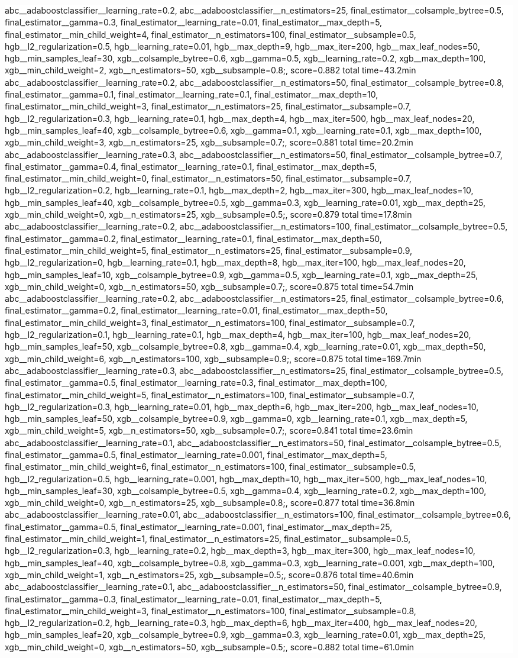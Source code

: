 abc__adaboostclassifier__learning_rate=0.2, abc__adaboostclassifier__n_estimators=25, final_estimator__colsample_bytree=0.5, final_estimator__gamma=0.3, final_estimator__learning_rate=0.01, final_estimator__max_depth=5, final_estimator__min_child_weight=4, final_estimator__n_estimators=100, final_estimator__subsample=0.5, hgb__l2_regularization=0.5, hgb__learning_rate=0.01, hgb__max_depth=9, hgb__max_iter=200, hgb__max_leaf_nodes=50, hgb__min_samples_leaf=30, xgb__colsample_bytree=0.6, xgb__gamma=0.5, xgb__learning_rate=0.2, xgb__max_depth=100, xgb__min_child_weight=2, xgb__n_estimators=50, xgb__subsample=0.8;, score=0.882 total time=43.2min
abc__adaboostclassifier__learning_rate=0.2, abc__adaboostclassifier__n_estimators=50, final_estimator__colsample_bytree=0.8, final_estimator__gamma=0.1, final_estimator__learning_rate=0.1, final_estimator__max_depth=10, final_estimator__min_child_weight=3, final_estimator__n_estimators=25, final_estimator__subsample=0.7, hgb__l2_regularization=0.3, hgb__learning_rate=0.1, hgb__max_depth=4, hgb__max_iter=500, hgb__max_leaf_nodes=20, hgb__min_samples_leaf=40, xgb__colsample_bytree=0.6, xgb__gamma=0.1, xgb__learning_rate=0.1, xgb__max_depth=100, xgb__min_child_weight=3, xgb__n_estimators=25, xgb__subsample=0.7;, score=0.881 total time=20.2min
abc__adaboostclassifier__learning_rate=0.3, abc__adaboostclassifier__n_estimators=50, final_estimator__colsample_bytree=0.7, final_estimator__gamma=0.4, final_estimator__learning_rate=0.1, final_estimator__max_depth=5, final_estimator__min_child_weight=0, final_estimator__n_estimators=50, final_estimator__subsample=0.7, hgb__l2_regularization=0.2, hgb__learning_rate=0.1, hgb__max_depth=2, hgb__max_iter=300, hgb__max_leaf_nodes=10, hgb__min_samples_leaf=40, xgb__colsample_bytree=0.5, xgb__gamma=0.3, xgb__learning_rate=0.01, xgb__max_depth=25, xgb__min_child_weight=0, xgb__n_estimators=25, xgb__subsample=0.5;, score=0.879 total time=17.8min
abc__adaboostclassifier__learning_rate=0.2, abc__adaboostclassifier__n_estimators=100, final_estimator__colsample_bytree=0.5, final_estimator__gamma=0.2, final_estimator__learning_rate=0.1, final_estimator__max_depth=50, final_estimator__min_child_weight=5, final_estimator__n_estimators=25, final_estimator__subsample=0.9, hgb__l2_regularization=0, hgb__learning_rate=0.1, hgb__max_depth=8, hgb__max_iter=100, hgb__max_leaf_nodes=20, hgb__min_samples_leaf=10, xgb__colsample_bytree=0.9, xgb__gamma=0.5, xgb__learning_rate=0.1, xgb__max_depth=25, xgb__min_child_weight=0, xgb__n_estimators=50, xgb__subsample=0.7;, score=0.875 total time=54.7min
abc__adaboostclassifier__learning_rate=0.2, abc__adaboostclassifier__n_estimators=25, final_estimator__colsample_bytree=0.6, final_estimator__gamma=0.2, final_estimator__learning_rate=0.01, final_estimator__max_depth=50, final_estimator__min_child_weight=3, final_estimator__n_estimators=100, final_estimator__subsample=0.7, hgb__l2_regularization=0.1, hgb__learning_rate=0.1, hgb__max_depth=4, hgb__max_iter=100, hgb__max_leaf_nodes=20, hgb__min_samples_leaf=50, xgb__colsample_bytree=0.8, xgb__gamma=0.4, xgb__learning_rate=0.01, xgb__max_depth=50, xgb__min_child_weight=6, xgb__n_estimators=100, xgb__subsample=0.9;, score=0.875 total time=169.7min
abc__adaboostclassifier__learning_rate=0.3, abc__adaboostclassifier__n_estimators=25, final_estimator__colsample_bytree=0.5, final_estimator__gamma=0.5, final_estimator__learning_rate=0.3, final_estimator__max_depth=100, final_estimator__min_child_weight=5, final_estimator__n_estimators=100, final_estimator__subsample=0.7, hgb__l2_regularization=0.3, hgb__learning_rate=0.01, hgb__max_depth=6, hgb__max_iter=200, hgb__max_leaf_nodes=10, hgb__min_samples_leaf=50, xgb__colsample_bytree=0.9, xgb__gamma=0, xgb__learning_rate=0.1, xgb__max_depth=5, xgb__min_child_weight=5, xgb__n_estimators=50, xgb__subsample=0.7;, score=0.841 total time=23.6min
abc__adaboostclassifier__learning_rate=0.1, abc__adaboostclassifier__n_estimators=50, final_estimator__colsample_bytree=0.5, final_estimator__gamma=0.5, final_estimator__learning_rate=0.001, final_estimator__max_depth=5, final_estimator__min_child_weight=6, final_estimator__n_estimators=100, final_estimator__subsample=0.5, hgb__l2_regularization=0.5, hgb__learning_rate=0.001, hgb__max_depth=10, hgb__max_iter=500, hgb__max_leaf_nodes=10, hgb__min_samples_leaf=30, xgb__colsample_bytree=0.5, xgb__gamma=0.4, xgb__learning_rate=0.2, xgb__max_depth=100, xgb__min_child_weight=0, xgb__n_estimators=25, xgb__subsample=0.8;, score=0.877 total time=36.8min
abc__adaboostclassifier__learning_rate=0.01, abc__adaboostclassifier__n_estimators=100, final_estimator__colsample_bytree=0.6, final_estimator__gamma=0.5, final_estimator__learning_rate=0.001, final_estimator__max_depth=25, final_estimator__min_child_weight=1, final_estimator__n_estimators=25, final_estimator__subsample=0.5, hgb__l2_regularization=0.3, hgb__learning_rate=0.2, hgb__max_depth=3, hgb__max_iter=300, hgb__max_leaf_nodes=10, hgb__min_samples_leaf=40, xgb__colsample_bytree=0.8, xgb__gamma=0.3, xgb__learning_rate=0.001, xgb__max_depth=100, xgb__min_child_weight=1, xgb__n_estimators=25, xgb__subsample=0.5;, score=0.876 total time=40.6min
abc__adaboostclassifier__learning_rate=0.1, abc__adaboostclassifier__n_estimators=50, final_estimator__colsample_bytree=0.9, final_estimator__gamma=0.3, final_estimator__learning_rate=0.01, final_estimator__max_depth=5, final_estimator__min_child_weight=3, final_estimator__n_estimators=100, final_estimator__subsample=0.8, hgb__l2_regularization=0.2, hgb__learning_rate=0.3, hgb__max_depth=6, hgb__max_iter=400, hgb__max_leaf_nodes=20, hgb__min_samples_leaf=20, xgb__colsample_bytree=0.9, xgb__gamma=0.3, xgb__learning_rate=0.01, xgb__max_depth=25, xgb__min_child_weight=0, xgb__n_estimators=50, xgb__subsample=0.5;, score=0.882 total time=61.0min